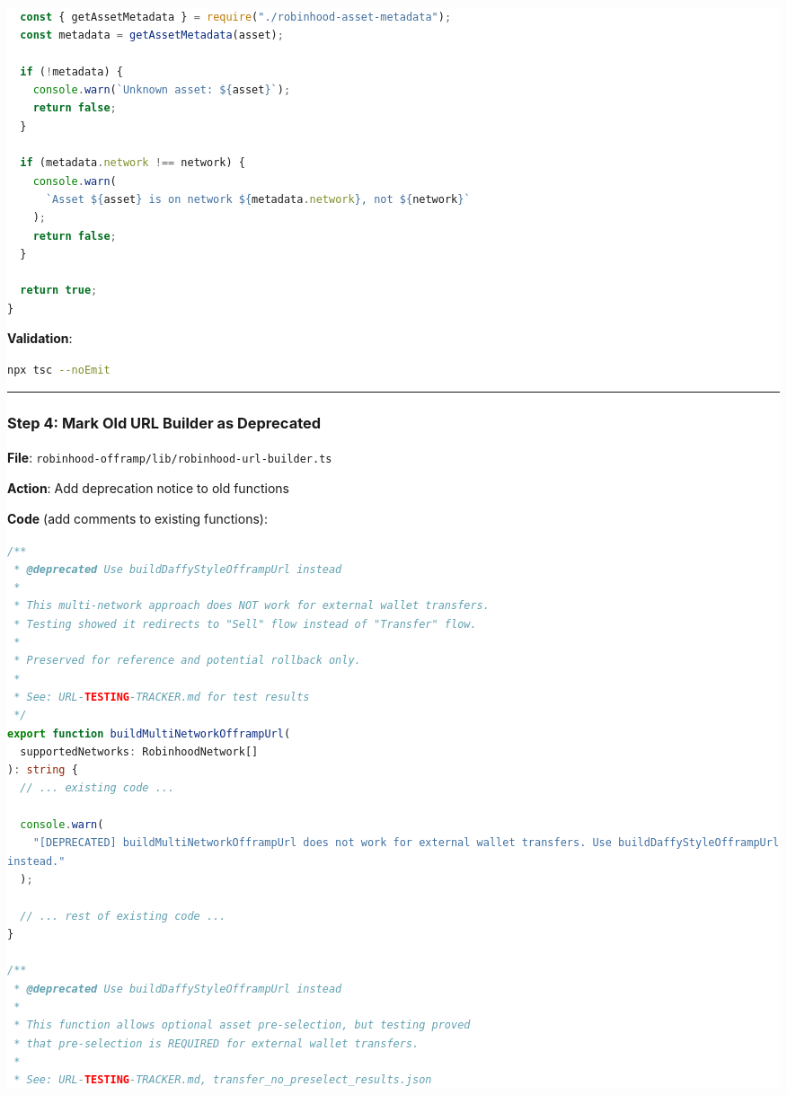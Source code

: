````typescript
  const { getAssetMetadata } = require("./robinhood-asset-metadata");
  const metadata = getAssetMetadata(asset);

  if (!metadata) {
    console.warn(`Unknown asset: ${asset}`);
    return false;
  }

  if (metadata.network !== network) {
    console.warn(
      `Asset ${asset} is on network ${metadata.network}, not ${network}`
    );
    return false;
  }

  return true;
}
````

**Validation**:

```bash
npx tsc --noEmit
```

---

### Step 4: Mark Old URL Builder as Deprecated

**File**: `robinhood-offramp/lib/robinhood-url-builder.ts`

**Action**: Add deprecation notice to old functions

**Code** (add comments to existing functions):

```typescript
/**
 * @deprecated Use buildDaffyStyleOfframpUrl instead
 *
 * This multi-network approach does NOT work for external wallet transfers.
 * Testing showed it redirects to "Sell" flow instead of "Transfer" flow.
 *
 * Preserved for reference and potential rollback only.
 *
 * See: URL-TESTING-TRACKER.md for test results
 */
export function buildMultiNetworkOfframpUrl(
  supportedNetworks: RobinhoodNetwork[]
): string {
  // ... existing code ...

  console.warn(
    "[DEPRECATED] buildMultiNetworkOfframpUrl does not work for external wallet transfers. Use buildDaffyStyleOfframpUrl instead."
  );

  // ... rest of existing code ...
}

/**
 * @deprecated Use buildDaffyStyleOfframpUrl instead
 *
 * This function allows optional asset pre-selection, but testing proved
 * that pre-selection is REQUIRED for external wallet transfers.
 *
 * See: URL-TESTING-TRACKER.md, transfer_no_preselect_results.json
```